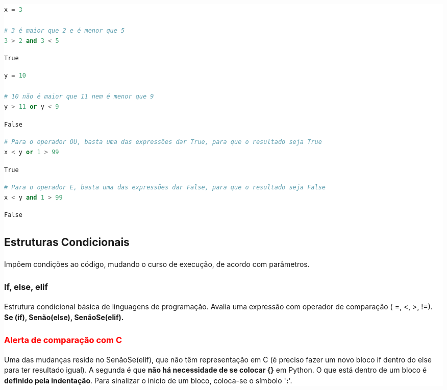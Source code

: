 
```python
x = 3

# 3 é maior que 2 e é menor que 5
3 > 2 and 3 < 5
```




    True




```python
y = 10

# 10 não é maior que 11 nem é menor que 9
y > 11 or y < 9
```




    False




```python
# Para o operador OU, basta uma das expressões dar True, para que o resultado seja True
x < y or 1 > 99
```




    True




```python
# Para o operador E, basta uma das expressões dar False, para que o resultado seja False
x < y and 1 > 99
```




    False



## Estruturas Condicionais

Impõem condições ao código, mudando o curso de execução, de acordo com parâmetros.

### If, else, elif

Estrutura condicional básica de linguagens de programação.
Avalia uma expressão com operador de comparação ( =, <, >, !=).
**Se (if), Senão(else), SenãoSe(elif).**

### <font color='red'>Alerta de comparação com C</font>
Uma das mudanças reside no SenãoSe(elif), que não têm representação em C (é preciso fazer um novo bloco if dentro do else para ter resultado igual).
A segunda é que **não há necessidade de se colocar {}** em Python. O que está dentro de um bloco é **definido pela indentação**. Para sinalizar o início de um bloco, coloca-se o símbolo '**:**'.
